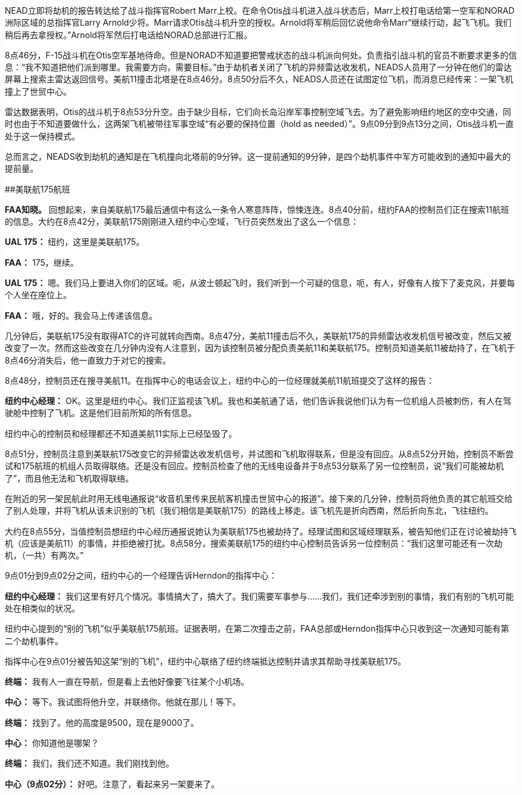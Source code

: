 NEAD立即将劫机的报告转达给了战斗指挥官Robert Marr上校。在命令Otis战斗机进入战斗状态后，Marr上校打电话给第一空军和NORAD洲际区域的总指挥官Larry Arnold少将。Marr请求Otis战斗机升空的授权。Arnold将军稍后回忆说他命令Marr“继续行动，起飞飞机。我们稍后再去拿授权。”Arnold将军然后打电话给NORAD总部进行汇报。

8点46分，F-15战斗机在Otis空军基地待命。但是NORAD不知道要把警戒状态的战斗机派向何处。负责指引战斗机的官员不断要求更多的信息：“我不知道把他们派到哪里。我需要方向，需要目标。”由于劫机者关闭了飞机的异频雷达收发机，NEADS人员用了一分钟在他们的雷达屏幕上搜索主雷达返回信号。美航11撞击北塔是在8点46分。8点50分后不久，NEADS人员还在试图定位飞机，而消息已经传来：一架飞机撞上了世贸中心。

雷达数据表明，Otis的战斗机于8点53分升空。由于缺少目标，它们向长岛沿岸军事控制空域飞去。为了避免影响纽约地区的空中交通，同时也由于不知道要做什么，这两架飞机被带往军事空域“有必要的保持位置（hold as needed）”。9点09分到9点13分之间，Otis战斗机一直处于这一保持模式。

总而言之，NEADS收到劫机的通知是在飞机撞向北塔前的9分钟。这一提前通知的9分钟，是四个劫机事件中军方可能收到的通知中最大的提前量。

##美联航175航班

**FAA知晓。** 回想起来，来自美联航175最后通信中有这么一条令人寒意阵阵，惊悚连连。8点40分前，纽约FAA的控制员们正在搜索11航班的信息。大约在8点42分，美联航175刚刚进入纽约中心空域，飞行员突然发出了这么一个信息：

**UAL 175：** 纽约，这里是美联航175。

**FAA：** 175，继续。

**UAL 175：** 嗯。我们马上要进入你们的区域。呃，从波士顿起飞时，我们听到一个可疑的信息，呃，有人，好像有人按下了麦克风，并要每个人坐在座位上。

**FAA：** 哦，好的。我会马上传递该信息。

几分钟后，美联航175没有取得ATC的许可就转向西南。8点47分，美航11撞击后不久，美联航175的异频雷达收发机信号被改变，然后又被改变了一次。然而这些改变在几分钟内没有人注意到，因为该控制员被分配负责美航11和美联航175。控制员知道美航11被劫持了，在飞机于8点46分消失后，他一直致力于对它的搜索。

8点48分，控制员还在搜寻美航11。在指挥中心的电话会议上，纽约中心的一位经理就美航11航班提交了这样的报告：

**纽约中心经理：** OK。这里是纽约中心。我们正监视该飞机。我也和美航通了话，他们告诉我说他们认为有一位机组人员被刺伤，有人在驾驶舱中控制了飞机。这是他们目前所知的所有信息。

纽约中心的控制员和经理都还不知道美航11实际上已经坠毁了。

8点51分，控制员注意到美联航175改变它的异频雷达收发机信号，并试图和飞机取得联系，但是没有回应。从8点52分开始，控制员不断尝试和175航班的机组人员取得联络。还是没有回应。控制员检查了他的无线电设备并于8点53分联系了另一位控制员，说“我们可能被劫机了”，而且他无法和飞机取得联络。

在附近的另一架民航此时用无线电通报说“收音机里传来民航客机撞击世贸中心的报道”。接下来的几分钟，控制员将他负责的其它航班交给了别人处理，并将飞机从该未识别的飞机（我们相信是美联航175）的路线上移走。该飞机先是折向西南，然后折向东北，飞往纽约。

大约在8点55分，当值控制员想纽约中心经历通报说她认为美联航175也被劫持了。经理试图和区域经理联系，被告知他们正在讨论被劫持飞机（应该是美航11）的事情，并拒绝被打扰。8点58分，搜索美联航175的纽约中心控制员告诉另一位控制员：“我们这里可能还有一次劫机，（一共）有两次。”

9点01分到9点02分之间，纽约中心的一个经理告诉Herndon的指挥中心：

**纽约中心经理：** 我们这里有好几个情况。事情搞大了，搞大了。我们需要军事参与……我们，我们还牵涉到别的事情，我们有别的飞机可能处在相类似的状况。

纽约中心提到的“别的飞机”似乎美联航175航班。证据表明，在第二次撞击之前，FAA总部或Herndon指挥中心只收到这一次通知可能有第二个劫机事件。

指挥中心在9点01分被告知这架“别的飞机”，纽约中心联络了纽约终端抵达控制并请求其帮助寻找美联航175。

**终端：** 我有人一直在导航，但是看上去他好像要飞往某个小机场。

**中心：** 等下。我试图将他升空，并联络你。他就在那儿！等下。

**终端：** 找到了。他的高度是9500，现在是9000了。

**中心：** 你知道他是哪架？

**终端：** 我们，我们还不知道。我们刚找到他。

**中心（9点02分）：** 好吧。注意了，看起来另一架要来了。
